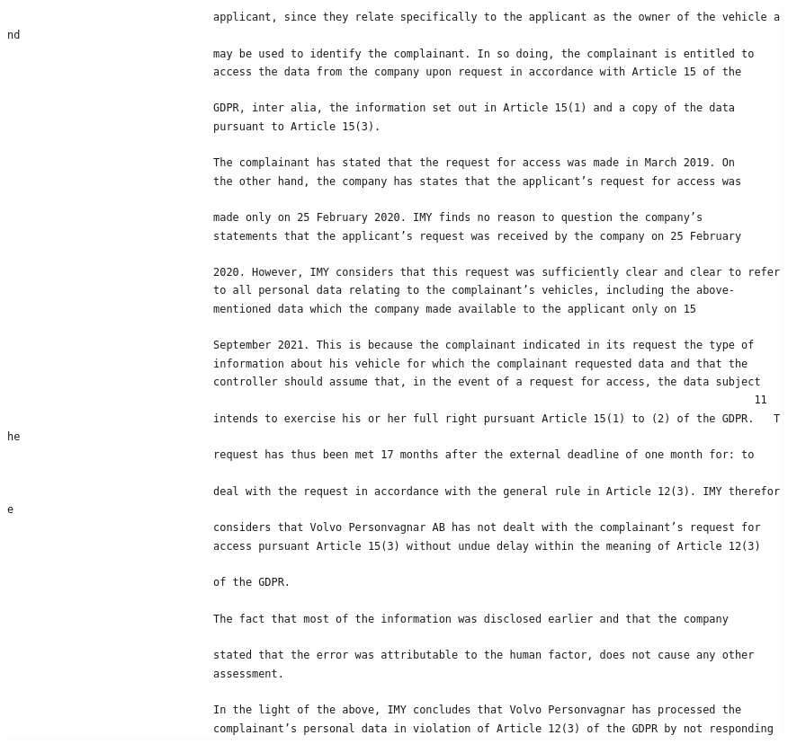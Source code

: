 ```
                                applicant, since they relate specifically to the applicant as the owner of the vehicle and
                                may be used to identify the complainant. In so doing, the complainant is entitled to
                                access the data from the company upon request in accordance with Article 15 of the

                                GDPR, inter alia, the information set out in Article 15(1) and a copy of the data
                                pursuant to Article 15(3).

                                The complainant has stated that the request for access was made in March 2019. On
                                the other hand, the company has states that the applicant’s request for access was

                                made only on 25 February 2020. IMY finds no reason to question the company’s
                                statements that the applicant’s request was received by the company on 25 February

                                2020. However, IMY considers that this request was sufficiently clear and clear to refer
                                to all personal data relating to the complainant’s vehicles, including the above-
                                mentioned data which the company made available to the applicant only on 15

                                September 2021. This is because the complainant indicated in its request the type of
                                information about his vehicle for which the complainant requested data and that the
                                controller should assume that, in the event of a request for access, the data subject
                                                                                                                    11
                                intends to exercise his or her full right pursuant Article 15(1) to (2) of the GDPR.   The
                                request has thus been met 17 months after the external deadline of one month for: to

                                deal with the request in accordance with the general rule in Article 12(3). IMY therefore
                                considers that Volvo Personvagnar AB has not dealt with the complainant’s request for
                                access pursuant Article 15(3) without undue delay within the meaning of Article 12(3)

                                of the GDPR.

                                The fact that most of the information was disclosed earlier and that the company

                                stated that the error was attributable to the human factor, does not cause any other
                                assessment.

                                In the light of the above, IMY concludes that Volvo Personvagnar has processed the
                                complainant’s personal data in violation of Article 12(3) of the GDPR by not responding

```